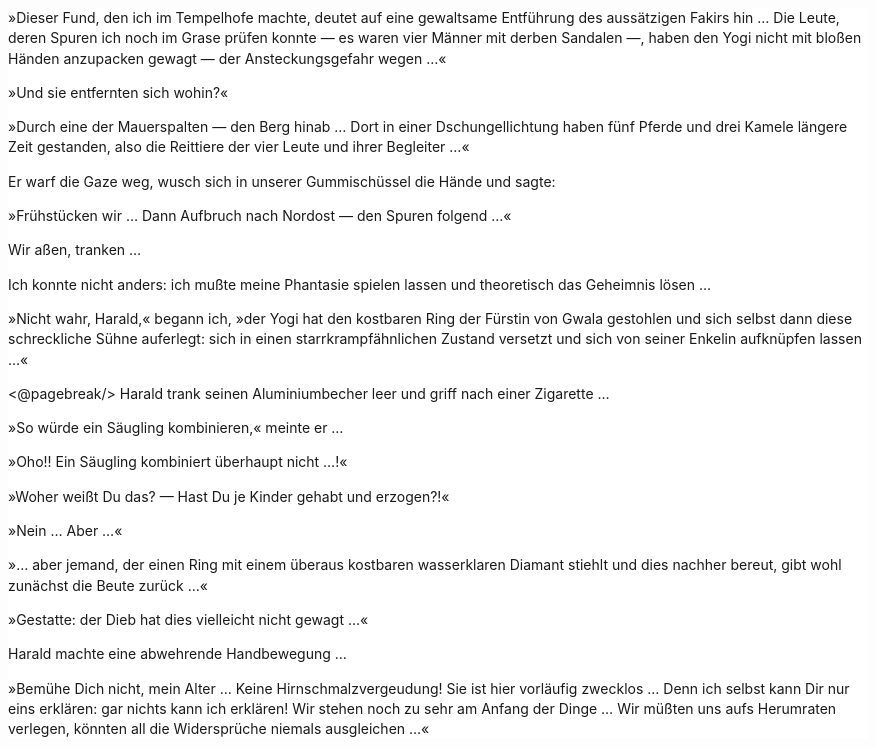 »Dieser Fund, den ich im Tempelhofe machte, deutet
auf eine gewaltsame Entführung des aussätzigen Fakirs
hin … Die Leute, deren Spuren ich noch im Grase prüfen
konnte — es waren vier Männer mit derben Sandalen —,
haben den Yogi nicht mit bloßen Händen anzupacken gewagt
— der Ansteckungsgefahr wegen …«

»Und sie entfernten sich wohin?«

»Durch eine der Mauerspalten — den Berg hinab …
Dort in einer Dschungellichtung haben fünf Pferde und
drei Kamele längere Zeit gestanden, also die Reittiere der
vier Leute und ihrer Begleiter …«

Er warf die Gaze weg, wusch sich in unserer Gummischüssel
die Hände und sagte:

»Frühstücken wir … Dann Aufbruch nach Nordost —
den Spuren folgend …«

Wir aßen, tranken …

Ich konnte nicht anders: ich mußte meine Phantasie
spielen lassen und theoretisch das Geheimnis lösen …

»Nicht wahr, Harald,« begann ich, »der Yogi hat den
kostbaren Ring der Fürstin von Gwala gestohlen und sich
selbst dann diese schreckliche Sühne auferlegt: sich in einen
starrkrampfähnlichen Zustand versetzt und sich von seiner
Enkelin aufknüpfen lassen …«

<@pagebreak/>
Harald trank seinen Aluminiumbecher leer und griff
nach einer Zigarette …

»So würde ein Säugling kombinieren,« meinte er …

»Oho!! Ein Säugling kombiniert überhaupt nicht …!«

»Woher weißt Du das? — Hast Du je Kinder gehabt
und erzogen?!«

»Nein … Aber …«

»… aber jemand, der einen Ring mit einem überaus
kostbaren wasserklaren Diamant stiehlt und dies nachher
bereut, gibt wohl zunächst die Beute zurück …«

»Gestatte: der Dieb hat dies vielleicht nicht gewagt …«

Harald machte eine abwehrende Handbewegung …

»Bemühe Dich nicht, mein Alter … Keine Hirnschmalzvergeudung!
Sie ist hier vorläufig zwecklos … Denn ich
selbst kann Dir nur eins erklären: gar nichts kann ich erklären!
Wir stehen noch zu sehr am Anfang der Dinge …
Wir müßten uns aufs Herumraten verlegen, könnten all
die Widersprüche niemals ausgleichen …«
